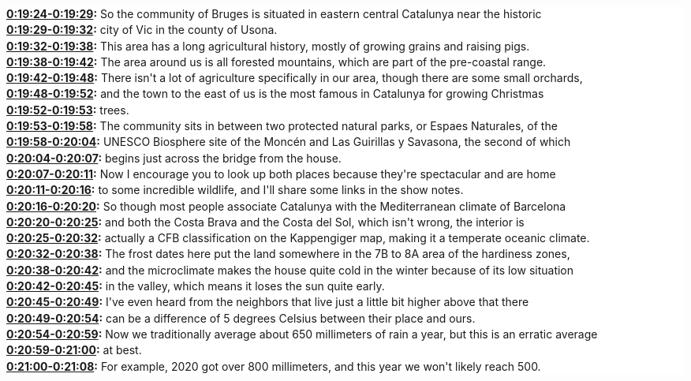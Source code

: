**[0:19:24-0:19:29](https://regenerativeskills.com/getting-ready-for-another-year-of-regeneration-season-5-finale/#t=0:19:24):**  So the community of Bruges is situated in eastern central Catalunya near the historic  
**[0:19:29-0:19:32](https://regenerativeskills.com/getting-ready-for-another-year-of-regeneration-season-5-finale/#t=0:19:29):**  city of Vic in the county of Usona.  
**[0:19:32-0:19:38](https://regenerativeskills.com/getting-ready-for-another-year-of-regeneration-season-5-finale/#t=0:19:32):**  This area has a long agricultural history, mostly of growing grains and raising pigs.  
**[0:19:38-0:19:42](https://regenerativeskills.com/getting-ready-for-another-year-of-regeneration-season-5-finale/#t=0:19:38):**  The area around us is all forested mountains, which are part of the pre-coastal range.  
**[0:19:42-0:19:48](https://regenerativeskills.com/getting-ready-for-another-year-of-regeneration-season-5-finale/#t=0:19:42):**  There isn't a lot of agriculture specifically in our area, though there are some small orchards,  
**[0:19:48-0:19:52](https://regenerativeskills.com/getting-ready-for-another-year-of-regeneration-season-5-finale/#t=0:19:48):**  and the town to the east of us is the most famous in Catalunya for growing Christmas  
**[0:19:52-0:19:53](https://regenerativeskills.com/getting-ready-for-another-year-of-regeneration-season-5-finale/#t=0:19:52):**  trees.  
**[0:19:53-0:19:58](https://regenerativeskills.com/getting-ready-for-another-year-of-regeneration-season-5-finale/#t=0:19:53):**  The community sits in between two protected natural parks, or Espaes Naturales, of the  
**[0:19:58-0:20:04](https://regenerativeskills.com/getting-ready-for-another-year-of-regeneration-season-5-finale/#t=0:19:58):**  UNESCO Biosphere site of the Moncén and Las Guirillas y Savasona, the second of which  
**[0:20:04-0:20:07](https://regenerativeskills.com/getting-ready-for-another-year-of-regeneration-season-5-finale/#t=0:20:04):**  begins just across the bridge from the house.  
**[0:20:07-0:20:11](https://regenerativeskills.com/getting-ready-for-another-year-of-regeneration-season-5-finale/#t=0:20:07):**  Now I encourage you to look up both places because they're spectacular and are home  
**[0:20:11-0:20:16](https://regenerativeskills.com/getting-ready-for-another-year-of-regeneration-season-5-finale/#t=0:20:11):**  to some incredible wildlife, and I'll share some links in the show notes.  
**[0:20:16-0:20:20](https://regenerativeskills.com/getting-ready-for-another-year-of-regeneration-season-5-finale/#t=0:20:16):**  So though most people associate Catalunya with the Mediterranean climate of Barcelona  
**[0:20:20-0:20:25](https://regenerativeskills.com/getting-ready-for-another-year-of-regeneration-season-5-finale/#t=0:20:20):**  and both the Costa Brava and the Costa del Sol, which isn't wrong, the interior is  
**[0:20:25-0:20:32](https://regenerativeskills.com/getting-ready-for-another-year-of-regeneration-season-5-finale/#t=0:20:25):**  actually a CFB classification on the Kappengiger map, making it a temperate oceanic climate.  
**[0:20:32-0:20:38](https://regenerativeskills.com/getting-ready-for-another-year-of-regeneration-season-5-finale/#t=0:20:32):**  The frost dates here put the land somewhere in the 7B to 8A area of the hardiness zones,  
**[0:20:38-0:20:42](https://regenerativeskills.com/getting-ready-for-another-year-of-regeneration-season-5-finale/#t=0:20:38):**  and the microclimate makes the house quite cold in the winter because of its low situation  
**[0:20:42-0:20:45](https://regenerativeskills.com/getting-ready-for-another-year-of-regeneration-season-5-finale/#t=0:20:42):**  in the valley, which means it loses the sun quite early.  
**[0:20:45-0:20:49](https://regenerativeskills.com/getting-ready-for-another-year-of-regeneration-season-5-finale/#t=0:20:45):**  I've even heard from the neighbors that live just a little bit higher above that there  
**[0:20:49-0:20:54](https://regenerativeskills.com/getting-ready-for-another-year-of-regeneration-season-5-finale/#t=0:20:49):**  can be a difference of 5 degrees Celsius between their place and ours.  
**[0:20:54-0:20:59](https://regenerativeskills.com/getting-ready-for-another-year-of-regeneration-season-5-finale/#t=0:20:54):**  Now we traditionally average about 650 millimeters of rain a year, but this is an erratic average  
**[0:20:59-0:21:00](https://regenerativeskills.com/getting-ready-for-another-year-of-regeneration-season-5-finale/#t=0:20:59):**  at best.  
**[0:21:00-0:21:08](https://regenerativeskills.com/getting-ready-for-another-year-of-regeneration-season-5-finale/#t=0:21:00):**  For example, 2020 got over 800 millimeters, and this year we won't likely reach 500.  